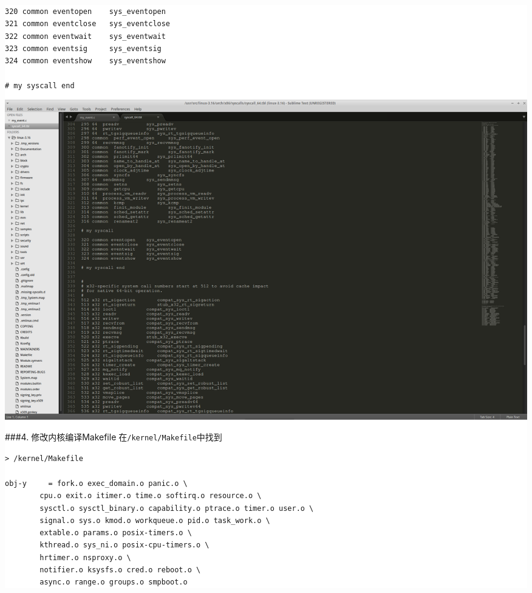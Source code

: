 	320 common eventopen	sys_eventopen
	321 common eventclose	sys_eventclose
	322 common eventwait	sys_eventwait
	323 common eventsig		sys_eventsig
	324 common eventshow	sys_eventshow
	
	# my syscall end
	
![](code-2.png)

###4. 修改内核编译Makefile
在`/kernel/Makefile`中找到
	
	> /kernel/Makefile
	
	obj-y     = fork.o exec_domain.o panic.o \
		    cpu.o exit.o itimer.o time.o softirq.o resource.o \
		    sysctl.o sysctl_binary.o capability.o ptrace.o timer.o user.o \
		    signal.o sys.o kmod.o workqueue.o pid.o task_work.o \
		    extable.o params.o posix-timers.o \
		    kthread.o sys_ni.o posix-cpu-timers.o \
		    hrtimer.o nsproxy.o \
		    notifier.o ksysfs.o cred.o reboot.o \
		    async.o range.o groups.o smpboot.o

